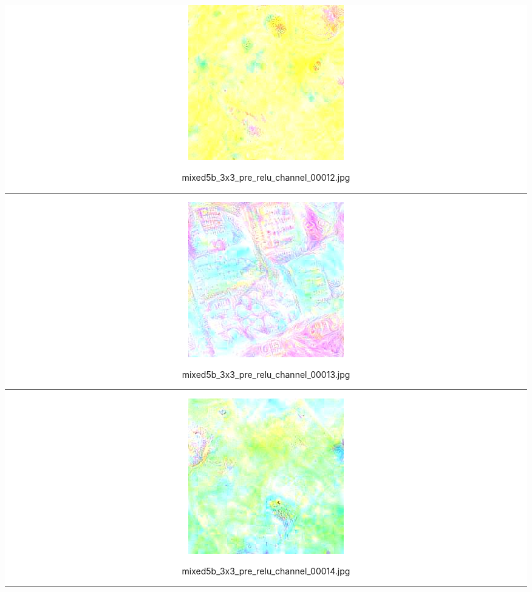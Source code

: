 <p align="center">  <img src="mixed5b_3x3_pre_relu_channel_00012.jpg?"> </p><p align="center">mixed5b_3x3_pre_relu_channel_00012.jpg</p>

***

<p align="center">  <img src="mixed5b_3x3_pre_relu_channel_00013.jpg?"> </p><p align="center">mixed5b_3x3_pre_relu_channel_00013.jpg</p>

***

<p align="center">  <img src="mixed5b_3x3_pre_relu_channel_00014.jpg?"> </p><p align="center">mixed5b_3x3_pre_relu_channel_00014.jpg</p>

***

